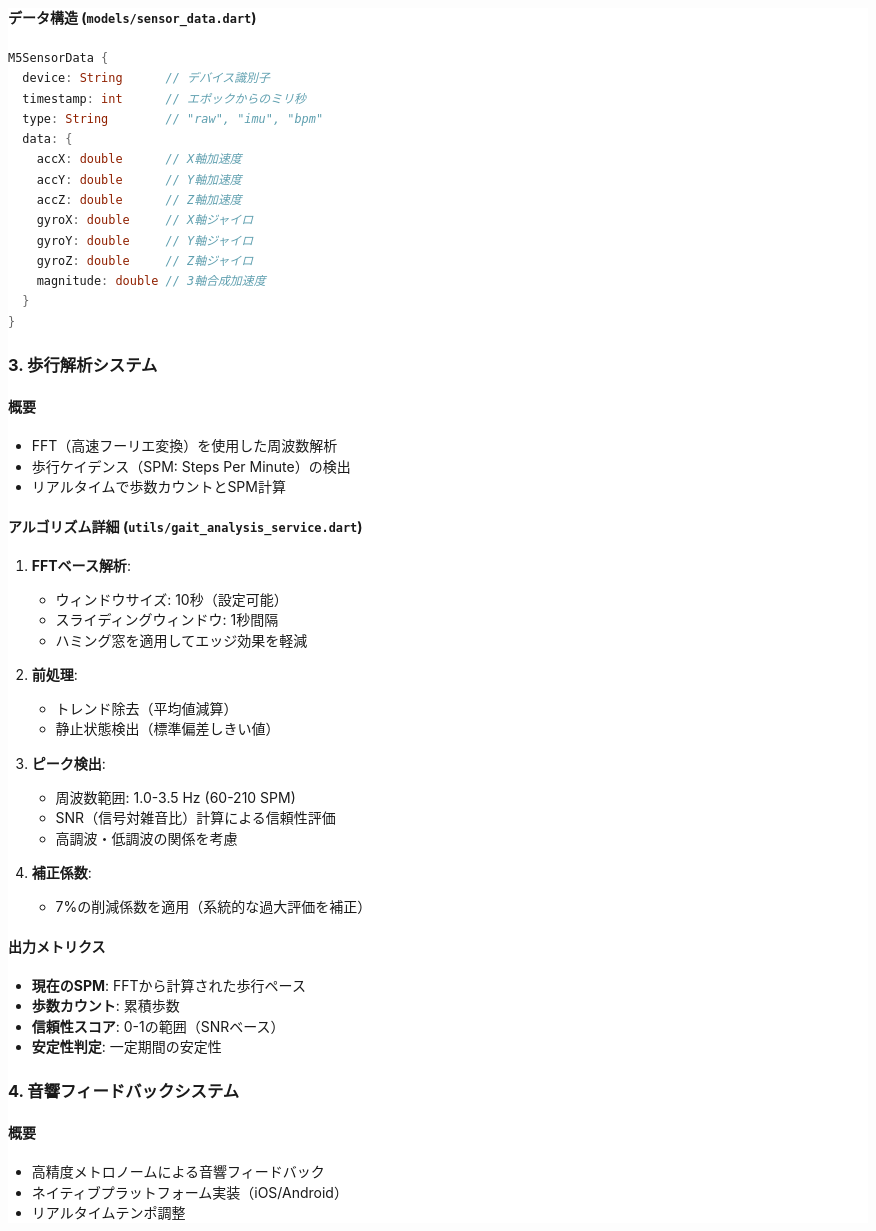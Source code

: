 #### データ構造 (`models/sensor_data.dart`)
```dart
M5SensorData {
  device: String      // デバイス識別子
  timestamp: int      // エポックからのミリ秒
  type: String        // "raw", "imu", "bpm"
  data: {
    accX: double      // X軸加速度
    accY: double      // Y軸加速度
    accZ: double      // Z軸加速度
    gyroX: double     // X軸ジャイロ
    gyroY: double     // Y軸ジャイロ
    gyroZ: double     // Z軸ジャイロ
    magnitude: double // 3軸合成加速度
  }
}
```

### 3. 歩行解析システム

#### 概要
- FFT（高速フーリエ変換）を使用した周波数解析
- 歩行ケイデンス（SPM: Steps Per Minute）の検出
- リアルタイムで歩数カウントとSPM計算

#### アルゴリズム詳細 (`utils/gait_analysis_service.dart`)
1. **FFTベース解析**:
   - ウィンドウサイズ: 10秒（設定可能）
   - スライディングウィンドウ: 1秒間隔
   - ハミング窓を適用してエッジ効果を軽減

2. **前処理**:
   - トレンド除去（平均値減算）
   - 静止状態検出（標準偏差しきい値）

3. **ピーク検出**:
   - 周波数範囲: 1.0-3.5 Hz (60-210 SPM)
   - SNR（信号対雑音比）計算による信頼性評価
   - 高調波・低調波の関係を考慮

4. **補正係数**:
   - 7%の削減係数を適用（系統的な過大評価を補正）

#### 出力メトリクス
- **現在のSPM**: FFTから計算された歩行ペース
- **歩数カウント**: 累積歩数
- **信頼性スコア**: 0-1の範囲（SNRベース）
- **安定性判定**: 一定期間の安定性

### 4. 音響フィードバックシステム

#### 概要
- 高精度メトロノームによる音響フィードバック
- ネイティブプラットフォーム実装（iOS/Android）
- リアルタイムテンポ調整
